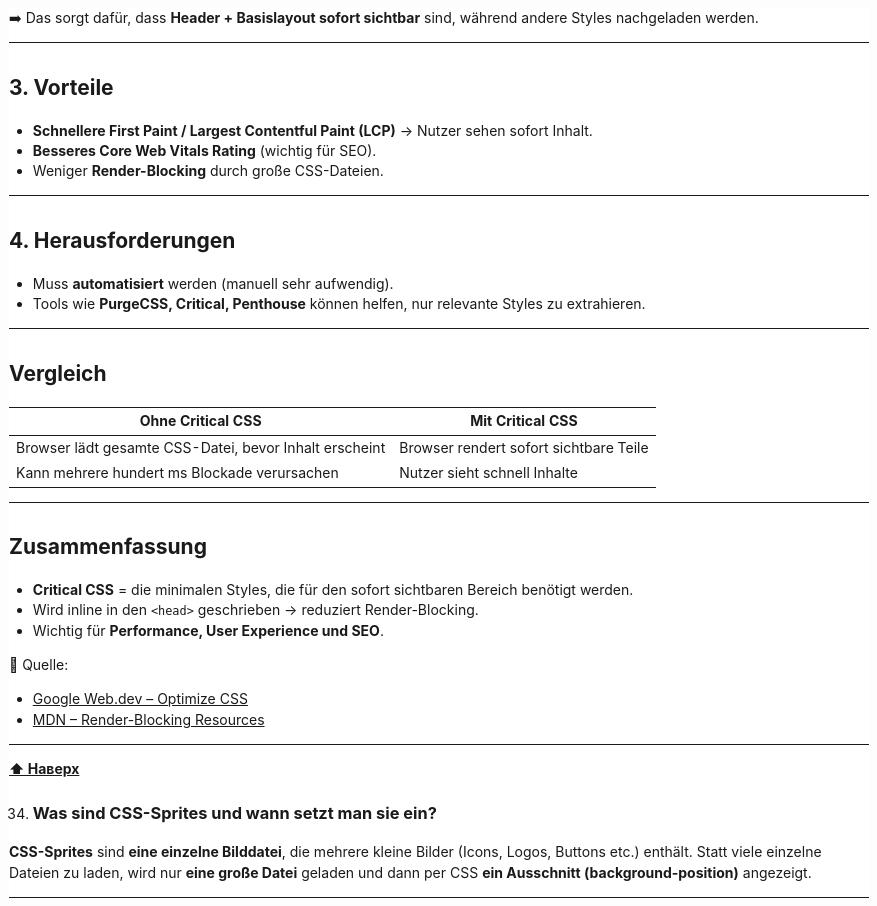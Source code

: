 ➡️ Das sorgt dafür, dass **Header + Basislayout sofort sichtbar** sind, während andere Styles nachgeladen werden.

---

## 3. Vorteile

* **Schnellere First Paint / Largest Contentful Paint (LCP)** → Nutzer sehen sofort Inhalt.
* **Besseres Core Web Vitals Rating** (wichtig für SEO).
* Weniger **Render-Blocking** durch große CSS-Dateien.

---

## 4. Herausforderungen

* Muss **automatisiert** werden (manuell sehr aufwendig).
* Tools wie **PurgeCSS, Critical, Penthouse** können helfen, nur relevante Styles zu extrahieren.

---

## Vergleich

| Ohne Critical CSS                                      | Mit Critical CSS                       |
| ------------------------------------------------------ | -------------------------------------- |
| Browser lädt gesamte CSS-Datei, bevor Inhalt erscheint | Browser rendert sofort sichtbare Teile |
| Kann mehrere hundert ms Blockade verursachen           | Nutzer sieht schnell Inhalte           |

---

## Zusammenfassung

* **Critical CSS** = die minimalen Styles, die für den sofort sichtbaren Bereich benötigt werden.
* Wird inline in den `<head>` geschrieben → reduziert Render-Blocking.
* Wichtig für **Performance, User Experience und SEO**.

📖 Quelle:

* [Google Web.dev – Optimize CSS](https://web.dev/optimize-css/)
* [MDN – Render-Blocking Resources](https://developer.mozilla.org/en-US/docs/Web/Performance/How_browsers_work#css_render-blocking)

---

  **[⬆ Наверх](#top)**

34. ### <a name="34"></a> Was sind CSS-Sprites und wann setzt man sie ein?

**CSS-Sprites** sind **eine einzelne Bilddatei**, die mehrere kleine Bilder (Icons, Logos, Buttons etc.) enthält.
Statt viele einzelne Dateien zu laden, wird nur **eine große Datei** geladen und dann per CSS **ein Ausschnitt (background-position)** angezeigt.

---
